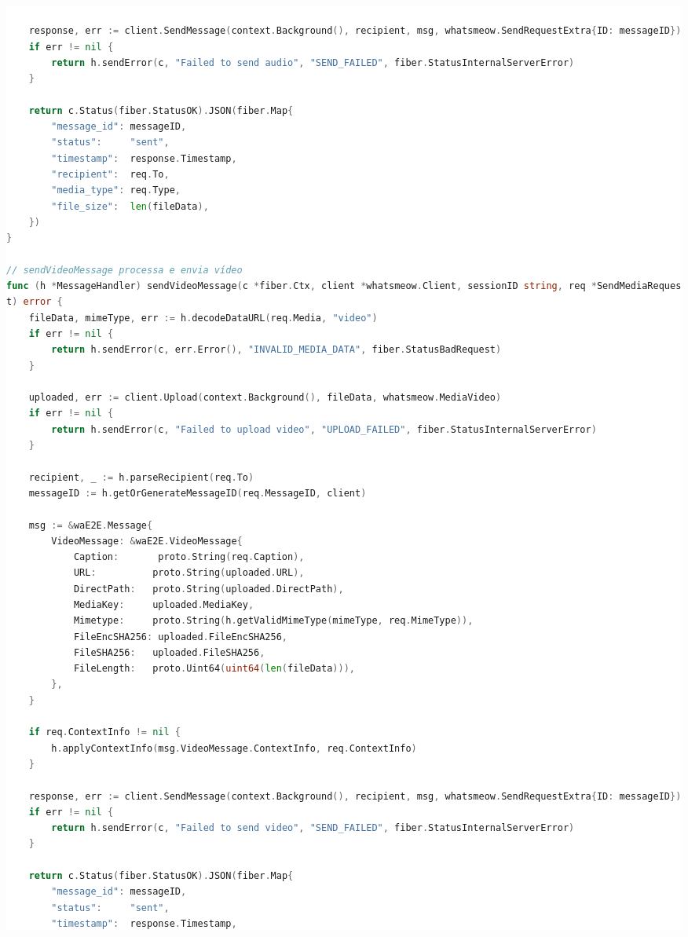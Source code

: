 ```go

    response, err := client.SendMessage(context.Background(), recipient, msg, whatsmeow.SendRequestExtra{ID: messageID})
    if err != nil {
        return h.sendError(c, "Failed to send audio", "SEND_FAILED", fiber.StatusInternalServerError)
    }

    return c.Status(fiber.StatusOK).JSON(fiber.Map{
        "message_id": messageID,
        "status":     "sent",
        "timestamp":  response.Timestamp,
        "recipient":  req.To,
        "media_type": req.Type,
        "file_size":  len(fileData),
    })
}

// sendVideoMessage processa e envia vídeo
func (h *MessageHandler) sendVideoMessage(c *fiber.Ctx, client *whatsmeow.Client, sessionID string, req *SendMediaRequest) error {
    fileData, mimeType, err := h.decodeDataURL(req.Media, "video")
    if err != nil {
        return h.sendError(c, err.Error(), "INVALID_MEDIA_DATA", fiber.StatusBadRequest)
    }

    uploaded, err := client.Upload(context.Background(), fileData, whatsmeow.MediaVideo)
    if err != nil {
        return h.sendError(c, "Failed to upload video", "UPLOAD_FAILED", fiber.StatusInternalServerError)
    }

    recipient, _ := h.parseRecipient(req.To)
    messageID := h.getOrGenerateMessageID(req.MessageID, client)

    msg := &waE2E.Message{
        VideoMessage: &waE2E.VideoMessage{
            Caption:       proto.String(req.Caption),
            URL:          proto.String(uploaded.URL),
            DirectPath:   proto.String(uploaded.DirectPath),
            MediaKey:     uploaded.MediaKey,
            Mimetype:     proto.String(h.getValidMimeType(mimeType, req.MimeType)),
            FileEncSHA256: uploaded.FileEncSHA256,
            FileSHA256:   uploaded.FileSHA256,
            FileLength:   proto.Uint64(uint64(len(fileData))),
        },
    }

    if req.ContextInfo != nil {
        h.applyContextInfo(msg.VideoMessage.ContextInfo, req.ContextInfo)
    }

    response, err := client.SendMessage(context.Background(), recipient, msg, whatsmeow.SendRequestExtra{ID: messageID})
    if err != nil {
        return h.sendError(c, "Failed to send video", "SEND_FAILED", fiber.StatusInternalServerError)
    }

    return c.Status(fiber.StatusOK).JSON(fiber.Map{
        "message_id": messageID,
        "status":     "sent",
        "timestamp":  response.Timestamp,
```